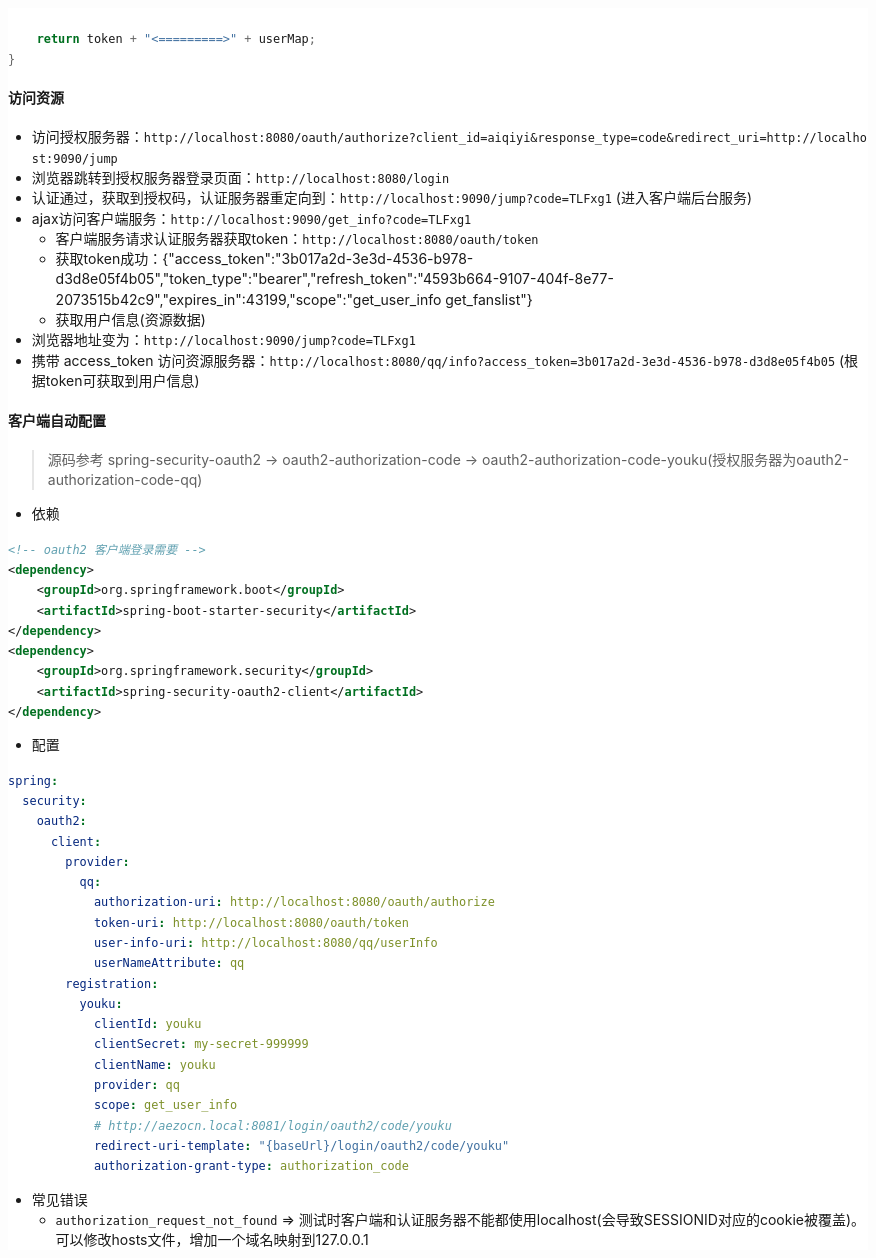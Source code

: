 ```java

    return token + "<=========>" + userMap;
}
```

#### 访问资源

- 访问授权服务器：`http://localhost:8080/oauth/authorize?client_id=aiqiyi&response_type=code&redirect_uri=http://localhost:9090/jump`
- 浏览器跳转到授权服务器登录页面：`http://localhost:8080/login`
- 认证通过，获取到授权码，认证服务器重定向到：`http://localhost:9090/jump?code=TLFxg1` (进入客户端后台服务)
- ajax访问客户端服务：`http://localhost:9090/get_info?code=TLFxg1`
    - 客户端服务请求认证服务器获取token：`http://localhost:8080/oauth/token`
    - 获取token成功：{"access_token":"3b017a2d-3e3d-4536-b978-d3d8e05f4b05","token_type":"bearer","refresh_token":"4593b664-9107-404f-8e77-2073515b42c9","expires_in":43199,"scope":"get_user_info get_fanslist"}
    - 获取用户信息(资源数据)
- 浏览器地址变为：`http://localhost:9090/jump?code=TLFxg1`
- 携带 access_token 访问资源服务器：`http://localhost:8080/qq/info?access_token=3b017a2d-3e3d-4536-b978-d3d8e05f4b05` (根据token可获取到用户信息)

#### 客户端自动配置

> 源码参考 spring-security-oauth2 -> oauth2-authorization-code -> oauth2-authorization-code-youku(授权服务器为oauth2-authorization-code-qq)

- 依赖

```xml
<!-- oauth2 客户端登录需要 -->
<dependency>
    <groupId>org.springframework.boot</groupId>
    <artifactId>spring-boot-starter-security</artifactId>
</dependency>
<dependency>
    <groupId>org.springframework.security</groupId>
    <artifactId>spring-security-oauth2-client</artifactId>
</dependency>
```

- 配置

```yml
spring:
  security:
    oauth2:
      client:
        provider:
          qq:
            authorization-uri: http://localhost:8080/oauth/authorize
            token-uri: http://localhost:8080/oauth/token
            user-info-uri: http://localhost:8080/qq/userInfo
            userNameAttribute: qq
        registration:
          youku:
            clientId: youku
            clientSecret: my-secret-999999
            clientName: youku
            provider: qq
            scope: get_user_info
            # http://aezocn.local:8081/login/oauth2/code/youku
            redirect-uri-template: "{baseUrl}/login/oauth2/code/youku"
            authorization-grant-type: authorization_code
```
- 常见错误
    - `authorization_request_not_found` => 测试时客户端和认证服务器不能都使用localhost(会导致SESSIONID对应的cookie被覆盖)。可以修改hosts文件，增加一个域名映射到127.0.0.1